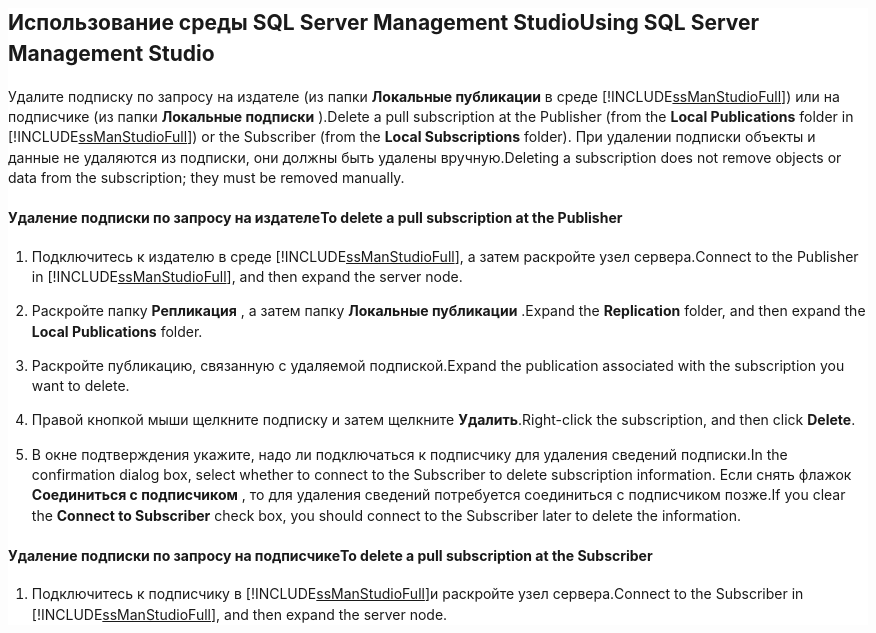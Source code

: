 ##  <a name="using-sql-server-management-studio"></a><a name="SSMSProcedure"></a> <span data-ttu-id="8de8d-109">Использование среды SQL Server Management Studio</span><span class="sxs-lookup"><span data-stu-id="8de8d-109">Using SQL Server Management Studio</span></span>  
 <span data-ttu-id="8de8d-110">Удалите подписку по запросу на издателе (из папки **Локальные публикации** в среде [!INCLUDE[ssManStudioFull](../../includes/ssmanstudiofull-md.md)]) или на подписчике (из папки **Локальные подписки** ).</span><span class="sxs-lookup"><span data-stu-id="8de8d-110">Delete a pull subscription at the Publisher (from the **Local Publications** folder in [!INCLUDE[ssManStudioFull](../../includes/ssmanstudiofull-md.md)]) or the Subscriber (from the **Local Subscriptions** folder).</span></span> <span data-ttu-id="8de8d-111">При удалении подписки объекты и данные не удаляются из подписки, они должны быть удалены вручную.</span><span class="sxs-lookup"><span data-stu-id="8de8d-111">Deleting a subscription does not remove objects or data from the subscription; they must be removed manually.</span></span>  
  
#### <a name="to-delete-a-pull-subscription-at-the-publisher"></a><span data-ttu-id="8de8d-112">Удаление подписки по запросу на издателе</span><span class="sxs-lookup"><span data-stu-id="8de8d-112">To delete a pull subscription at the Publisher</span></span>  
  
1.  <span data-ttu-id="8de8d-113">Подключитесь к издателю в среде [!INCLUDE[ssManStudioFull](../../includes/ssmanstudiofull-md.md)], а затем раскройте узел сервера.</span><span class="sxs-lookup"><span data-stu-id="8de8d-113">Connect to the Publisher in [!INCLUDE[ssManStudioFull](../../includes/ssmanstudiofull-md.md)], and then expand the server node.</span></span>  
  
2.  <span data-ttu-id="8de8d-114">Раскройте папку **Репликация** , а затем папку **Локальные публикации** .</span><span class="sxs-lookup"><span data-stu-id="8de8d-114">Expand the **Replication** folder, and then expand the **Local Publications** folder.</span></span>  
  
3.  <span data-ttu-id="8de8d-115">Раскройте публикацию, связанную с удаляемой подпиской.</span><span class="sxs-lookup"><span data-stu-id="8de8d-115">Expand the publication associated with the subscription you want to delete.</span></span>  
  
4.  <span data-ttu-id="8de8d-116">Правой кнопкой мыши щелкните подписку и затем щелкните **Удалить**.</span><span class="sxs-lookup"><span data-stu-id="8de8d-116">Right-click the subscription, and then click **Delete**.</span></span>  
  
5.  <span data-ttu-id="8de8d-117">В окне подтверждения укажите, надо ли подключаться к подписчику для удаления сведений подписки.</span><span class="sxs-lookup"><span data-stu-id="8de8d-117">In the confirmation dialog box, select whether to connect to the Subscriber to delete subscription information.</span></span> <span data-ttu-id="8de8d-118">Если снять флажок **Соединиться с подписчиком** , то для удаления сведений потребуется соединиться с подписчиком позже.</span><span class="sxs-lookup"><span data-stu-id="8de8d-118">If you clear the **Connect to Subscriber** check box, you should connect to the Subscriber later to delete the information.</span></span>  
  
#### <a name="to-delete-a-pull-subscription-at-the-subscriber"></a><span data-ttu-id="8de8d-119">Удаление подписки по запросу на подписчике</span><span class="sxs-lookup"><span data-stu-id="8de8d-119">To delete a pull subscription at the Subscriber</span></span>  
  
1.  <span data-ttu-id="8de8d-120">Подключитесь к подписчику в [!INCLUDE[ssManStudioFull](../../includes/ssmanstudiofull-md.md)]и раскройте узел сервера.</span><span class="sxs-lookup"><span data-stu-id="8de8d-120">Connect to the Subscriber in [!INCLUDE[ssManStudioFull](../../includes/ssmanstudiofull-md.md)], and then expand the server node.</span></span>  
  